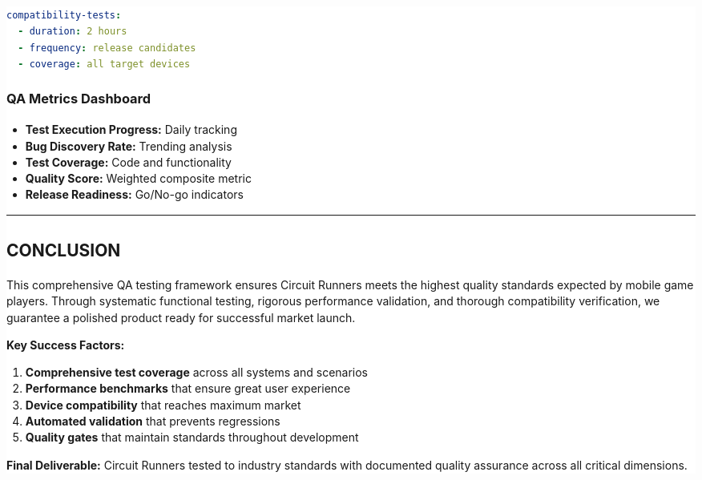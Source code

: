 ```yaml
compatibility-tests:
  - duration: 2 hours
  - frequency: release candidates
  - coverage: all target devices
```

### QA Metrics Dashboard
- **Test Execution Progress:** Daily tracking
- **Bug Discovery Rate:** Trending analysis
- **Test Coverage:** Code and functionality
- **Quality Score:** Weighted composite metric
- **Release Readiness:** Go/No-go indicators

---

## CONCLUSION

This comprehensive QA testing framework ensures Circuit Runners meets the highest quality standards expected by mobile game players. Through systematic functional testing, rigorous performance validation, and thorough compatibility verification, we guarantee a polished product ready for successful market launch.

**Key Success Factors:**
1. **Comprehensive test coverage** across all systems and scenarios
2. **Performance benchmarks** that ensure great user experience
3. **Device compatibility** that reaches maximum market
4. **Automated validation** that prevents regressions
5. **Quality gates** that maintain standards throughout development

**Final Deliverable:** Circuit Runners tested to industry standards with documented quality assurance across all critical dimensions.